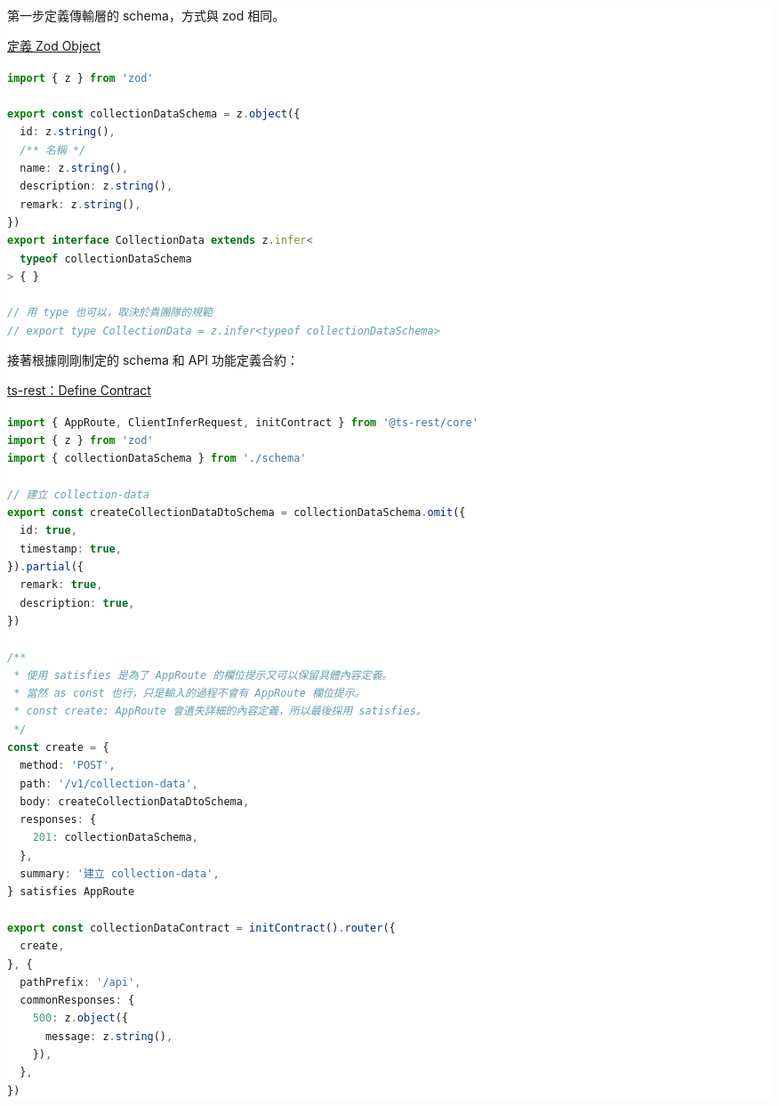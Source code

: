 第一步定義傳輸層的 schema，方式與 zod 相同。

[定義 Zod Object](https://zod.dev/?id=objects)

```ts
import { z } from 'zod'

export const collectionDataSchema = z.object({
  id: z.string(),
  /** 名稱 */
  name: z.string(),
  description: z.string(),
  remark: z.string(),
})
export interface CollectionData extends z.infer<
  typeof collectionDataSchema
> { }

// 用 type 也可以，取決於貴團隊的規範
// export type CollectionData = z.infer<typeof collectionDataSchema>
```

接著根據剛剛制定的 schema 和 API 功能定義合約：

[ts-rest：Define Contract](https://ts-rest.com/docs/core/)

```ts
import { AppRoute, ClientInferRequest, initContract } from '@ts-rest/core'
import { z } from 'zod'
import { collectionDataSchema } from './schema'

// 建立 collection-data
export const createCollectionDataDtoSchema = collectionDataSchema.omit({
  id: true,
  timestamp: true,
}).partial({
  remark: true,
  description: true,
})

/**
 * 使用 satisfies 是為了 AppRoute 的欄位提示又可以保留具體內容定義。
 * 當然 as const 也行，只是輸入的過程不會有 AppRoute 欄位提示。
 * const create: AppRoute 會遺失詳細的內容定義，所以最後採用 satisfies。
 */
const create = {
  method: 'POST',
  path: '/v1/collection-data',
  body: createCollectionDataDtoSchema,
  responses: {
    201: collectionDataSchema,
  },
  summary: '建立 collection-data',
} satisfies AppRoute

export const collectionDataContract = initContract().router({
  create,
}, {
  pathPrefix: '/api',
  commonResponses: {
    500: z.object({
      message: z.string(),
    }),
  },
})

```